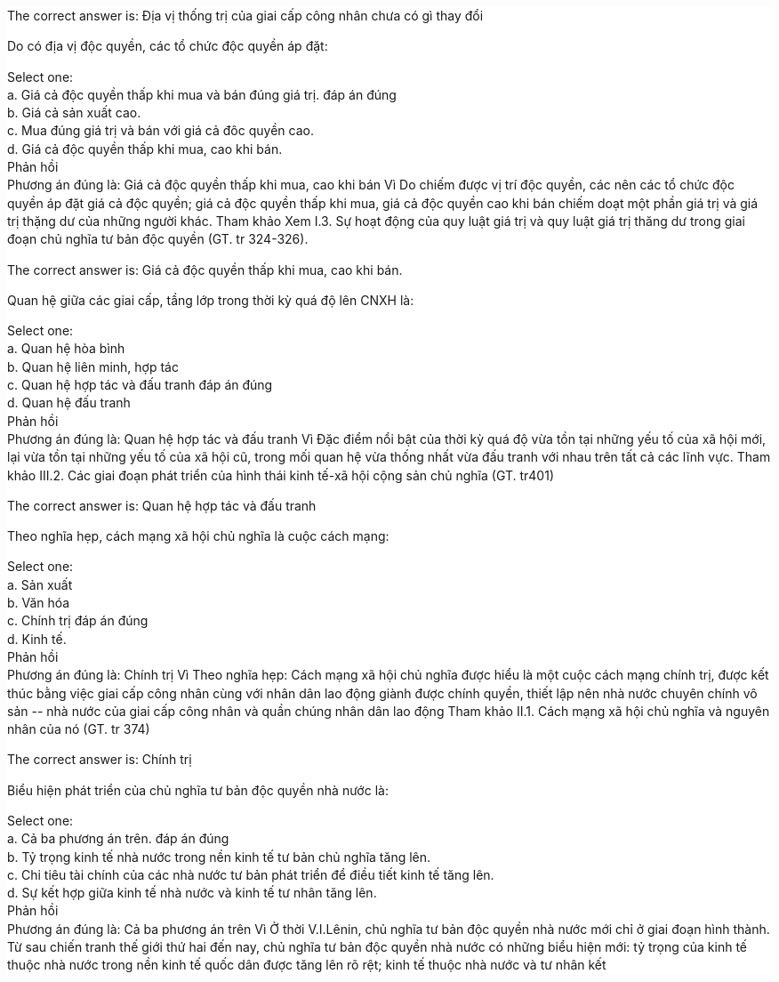 The correct answer is: Địa vị thống trị của giai cấp công nhân chưa có
gì thay đổi

Do có địa vị độc quyền, các tổ chức độc quyền áp đặt:

Select one:\
a. Giá cả độc quyền thấp khi mua và bán đúng giá trị. đáp án đúng\
b. Giá cả sản xuất cao.\
c. Mua đúng giá trị và bán với giá cả đôc quyền cao.\
d. Giá cả độc quyền thấp khi mua, cao khi bán.\
Phản hồi\
Phương án đúng là: Giá cả độc quyền thấp khi mua, cao khi bán Vì Do
chiếm được vị trí độc quyền, các nên các tổ chức độc quyền áp đặt giá cả
độc quyền; giá cả độc quyền thấp khi mua, giá cả độc quyền cao khi bán
chiếm doạt một phần giá trị và giá trị thặng dư của những người khác.
Tham khảo Xem I.3. Sự hoạt động của quy luật giá trị và quy luật giá trị
thăng dư trong giai đoạn chủ nghĩa tư bản độc quyền (GT. tr 324-326).

The correct answer is: Giá cả độc quyền thấp khi mua, cao khi bán.

Quan hệ giữa các giai cấp, tầng lớp trong thời kỳ quá độ lên CNXH là:

Select one:\
a. Quan hệ hòa bình\
b. Quan hệ liên minh, hợp tác\
c. Quan hệ hợp tác và đấu tranh đáp án đúng\
d. Quan hệ đấu tranh\
Phản hồi\
Phương án đúng là: Quan hệ hợp tác và đấu tranh Vì Đặc điểm nổi bật của
thời kỳ quá độ vừa tồn tại những yếu tố của xã hội mới, lại vừa tồn tại
những yếu tố của xã hội cũ, trong mối quan hệ vừa thống nhất vừa đấu
tranh với nhau trên tất cả các lĩnh vực. Tham khảo III.2. Các giai đoạn
phát triển của hình thái kinh tế-xã hội cộng sản chủ nghĩa (GT. tr401)

The correct answer is: Quan hệ hợp tác và đấu tranh

Theo nghĩa hẹp, cách mạng xã hội chủ nghĩa là cuộc cách mạng:

Select one:\
a. Sản xuất\
b. Văn hóa\
c. Chính trị đáp án đúng\
d. Kinh tế.\
Phản hồi\
Phương án đúng là: Chính trị Vì Theo nghĩa hẹp: Cách mạng xã hội chủ
nghĩa được hiểu là một cuộc cách mạng chính trị, được kết thúc bằng việc
giai cấp công nhân cùng với nhân dân lao động giành được chính quyền,
thiết lập nên nhà nước chuyên chính vô sản -- nhà nước của giai cấp công
nhân và quần chúng nhân dân lao động Tham khảo II.1. Cách mạng xã hội
chủ nghĩa và nguyên nhân của nó (GT. tr 374)

The correct answer is: Chính trị

Biểu hiện phát triển của chủ nghĩa tư bản độc quyền nhà nước là:

Select one:\
a. Cả ba phương án trên. đáp án đúng\
b. Tỷ trọng kinh tế nhà nước trong nền kinh tế tư bản chủ nghĩa tăng
lên.\
c. Chi tiêu tài chính của các nhà nước tư bản phát triển để điều tiết
kinh tế tăng lên.\
d. Sự kết hợp giữa kinh tế nhà nước và kinh tế tư nhân tăng lên.\
Phản hồi\
Phương án đúng là: Cả ba phương án trên Vì Ở thời V.I.Lênin, chủ nghĩa
tư bản độc quyền nhà nước mới chỉ ở giai đoạn hình thành. Từ sau chiến
tranh thế giới thứ hai đến nay, chủ nghĩa tư bản độc quyền nhà nước có
những biểu hiện mới: tỷ trọng của kinh tế thuộc nhà nước trong nền kinh
tế quốc dân được tăng lên rõ rệt; kinh tế thuộc nhà nước và tư nhân kết